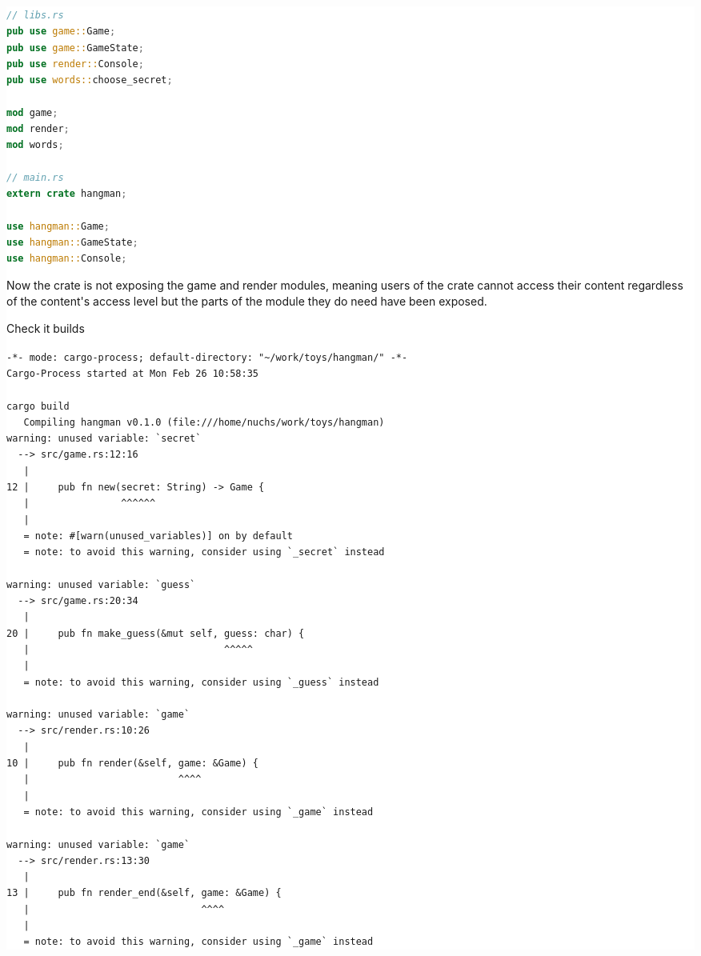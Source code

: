 ```rust
// libs.rs
pub use game::Game;
pub use game::GameState;
pub use render::Console;
pub use words::choose_secret;

mod game;
mod render;
mod words;

// main.rs
extern crate hangman;

use hangman::Game;
use hangman::GameState;
use hangman::Console;
```

Now the crate is not exposing the game and render modules, meaning
users of the crate cannot access their content regardless of the
content's access level but the parts of the module they do need have
been exposed.

Check it builds

```
-*- mode: cargo-process; default-directory: "~/work/toys/hangman/" -*-
Cargo-Process started at Mon Feb 26 10:58:35

cargo build 
   Compiling hangman v0.1.0 (file:///home/nuchs/work/toys/hangman)
warning: unused variable: `secret`
  --> src/game.rs:12:16
   |
12 |     pub fn new(secret: String) -> Game {
   |                ^^^^^^
   |
   = note: #[warn(unused_variables)] on by default
   = note: to avoid this warning, consider using `_secret` instead

warning: unused variable: `guess`
  --> src/game.rs:20:34
   |
20 |     pub fn make_guess(&mut self, guess: char) {
   |                                  ^^^^^
   |
   = note: to avoid this warning, consider using `_guess` instead

warning: unused variable: `game`
  --> src/render.rs:10:26
   |
10 |     pub fn render(&self, game: &Game) {
   |                          ^^^^
   |
   = note: to avoid this warning, consider using `_game` instead

warning: unused variable: `game`
  --> src/render.rs:13:30
   |
13 |     pub fn render_end(&self, game: &Game) {
   |                              ^^^^
   |
   = note: to avoid this warning, consider using `_game` instead

```